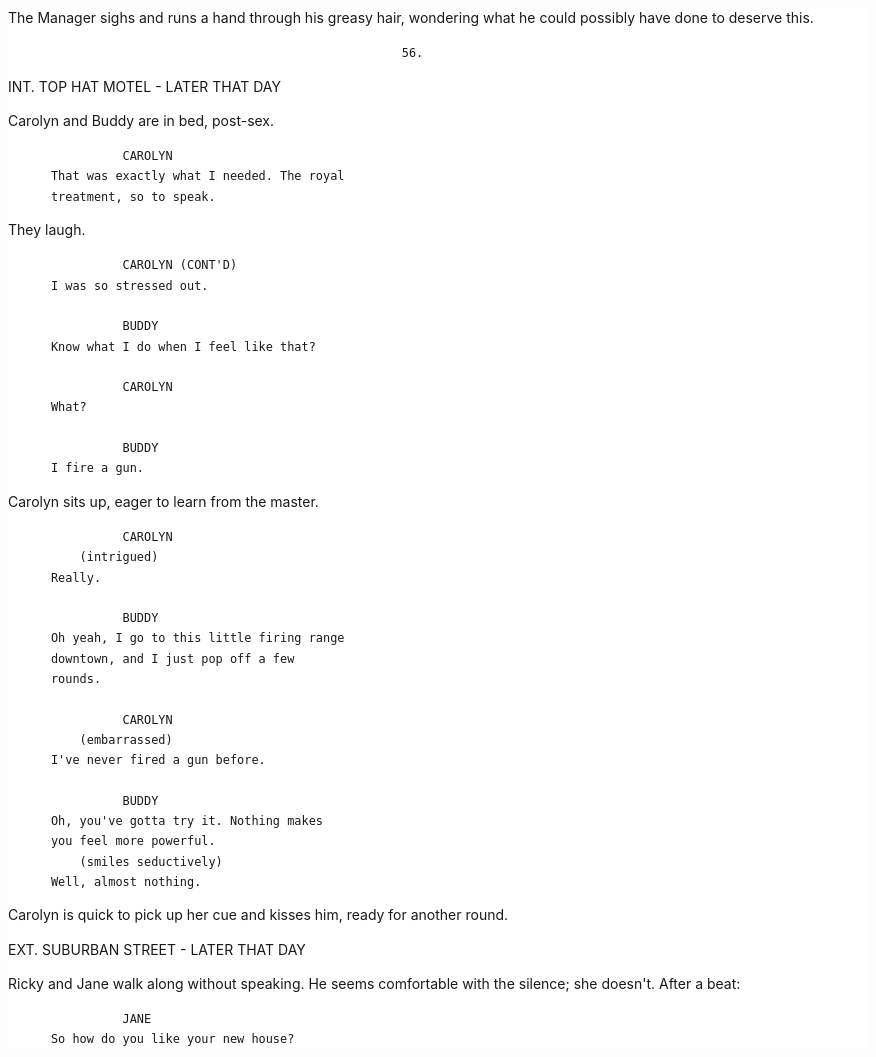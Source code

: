 The Manager sighs and runs a hand through his greasy hair,
wondering what he could possibly have done to deserve this.

                                                           56.



INT. TOP HAT MOTEL - LATER THAT DAY

Carolyn and Buddy are in bed, post-sex.

                    CAROLYN
          That was exactly what I needed. The royal
          treatment, so to speak.

They laugh.

                    CAROLYN (CONT'D)
          I was so stressed out.

                    BUDDY
          Know what I do when I feel like that?

                    CAROLYN
          What?

                    BUDDY
          I fire a gun.

Carolyn sits up, eager to learn from the master.

                    CAROLYN
              (intrigued)
          Really.

                    BUDDY
          Oh yeah, I go to this little firing range
          downtown, and I just pop off a few
          rounds.

                    CAROLYN
              (embarrassed)
          I've never fired a gun before.

                    BUDDY
          Oh, you've gotta try it. Nothing makes
          you feel more powerful.
              (smiles seductively)
          Well, almost nothing.

Carolyn is quick to pick up her cue and kisses him, ready for
another round.

EXT. SUBURBAN STREET - LATER THAT DAY

Ricky and Jane walk along without speaking. He seems
comfortable with the silence; she doesn't. After a beat:

                    JANE
          So how do you like your new house?
